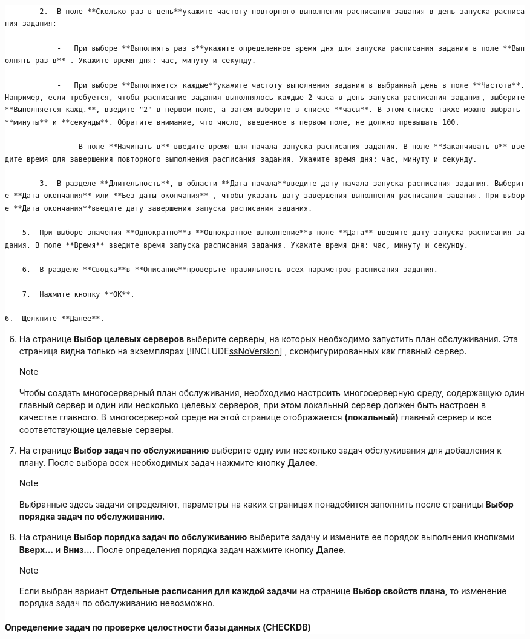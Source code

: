             2.  В поле **Сколько раз в день**укажите частоту повторного выполнения расписания задания в день запуска расписания задания:  
  
                -   При выборе **Выполнять раз в**укажите определенное время дня для запуска расписания задания в поле **Выполнять раз в** . Укажите время дня: час, минуту и секунду.  
  
                -   При выборе **Выполняется каждые**укажите частоту выполнения задания в выбранный день в поле **Частота**. Например, если требуется, чтобы расписание задания выполнялось каждые 2 часа в день запуска расписания задания, выберите **Выполняется кажд.**, введите "2" в первом поле, а затем выберите в списке **часы**. В этом списке также можно выбрать **минуты** и **секунды**. Обратите внимание, что число, введенное в первом поле, не должно превышать 100.  
  
                     В поле **Начинать в** введите время для начала запуска расписания задания. В поле **Заканчивать в** введите время для завершения повторного выполнения расписания задания. Укажите время дня: час, минуту и секунду.  
  
            3.  В разделе **Длительность**, в области **Дата начала**введите дату начала запуска расписания задания. Выберите **Дата окончания** или **Без даты окончания** , чтобы указать дату завершения выполнения расписания задания. При выборе **Дата окончания**введите дату завершения запуска расписания задания.  
  
        5.  При выборе значения **Однократно**в **Однократное выполнение**в поле **Дата** введите дату запуска расписания задания. В поле **Время** введите время запуска расписания задания. Укажите время дня: час, минуту и секунду.  
  
        6.  В разделе **Сводка**в **Описание**проверьте правильность всех параметров расписания задания.  
  
        7.  Нажмите кнопку **ОК**.  
  
    6.  Щелкните **Далее**.  
  
6.  На странице **Выбор целевых серверов** выберите серверы, на которых необходимо запустить план обслуживания. Эта страница видна только на экземплярах [!INCLUDE[ssNoVersion](../../includes/ssnoversion-md.md)] , сконфигурированных как главный сервер.  
  
    > [!NOTE]  
    >  Чтобы создать многосерверный план обслуживания, необходимо настроить многосерверную среду, содержащую один главный сервер и один или несколько целевых серверов, при этом локальный сервер должен быть настроен в качестве главного. В многосерверной среде на этой странице отображается **(локальный)** главный сервер и все соответствующие целевые серверы.  
  
7.  На странице **Выбор задач по обслуживанию** выберите одну или несколько задач обслуживания для добавления к плану. После выбора всех необходимых задач нажмите кнопку **Далее**.  
  
    > [!NOTE]  
    >  Выбранные здесь задачи определяют, параметры на каких страницах понадобится заполнить после страницы **Выбор порядка задач по обслуживанию**.  
  
8.  На странице **Выбор порядка задач по обслуживанию** выберите задачу и измените ее порядок выполнения кнопками **Вверх...** и **Вниз...**. После определения порядка задач нажмите кнопку **Далее**.  
  
    > [!NOTE]  
    >  Если выбран вариант **Отдельные расписания для каждой задачи** на странице **Выбор свойств плана**, то изменение порядка задач по обслуживанию невозможно.  
  
#### <a name="define-database-check-integrity-checkdb-tasks"></a>Определение задач по проверке целостности базы данных (CHECKDB)  
  
